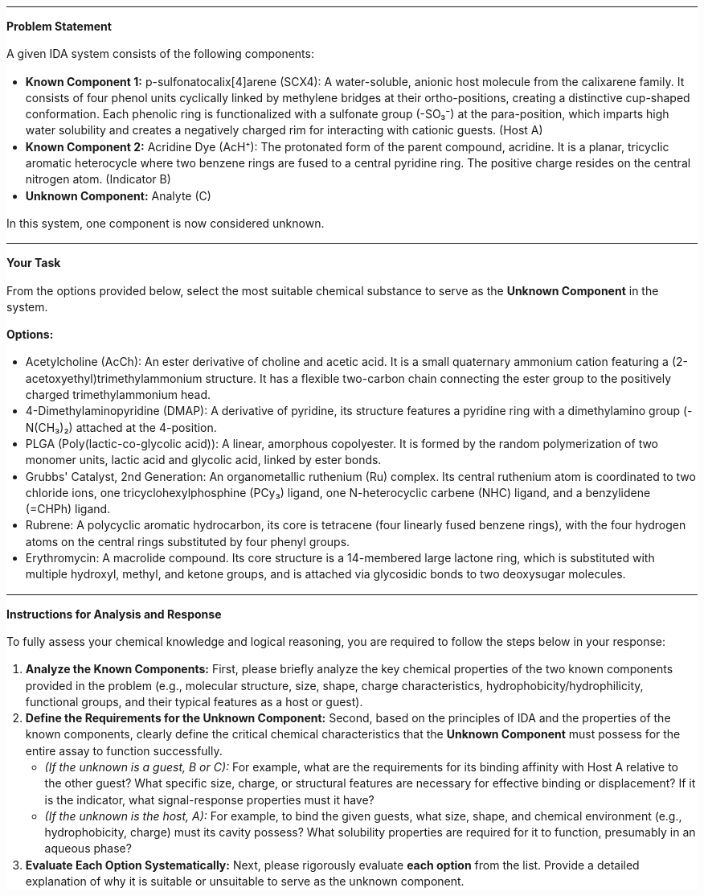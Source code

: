------

**Problem Statement**

A given IDA system consists of the following components:

* **Known Component 1:** p-sulfonatocalix[4]arene (SCX4): A water-soluble, anionic host molecule from the calixarene family. It consists of four phenol units cyclically linked by methylene bridges at their ortho-positions, creating a distinctive cup-shaped conformation. Each phenolic ring is functionalized with a sulfonate group (-SO₃⁻) at the para-position, which imparts high water solubility and creates a negatively charged rim for interacting with cationic guests. (Host A)
* **Known Component 2:** Acridine Dye (AcH⁺): The protonated form of the parent compound, acridine. It is a planar, tricyclic aromatic heterocycle where two benzene rings are fused to a central pyridine ring. The positive charge resides on the central nitrogen atom. (Indicator B)
* **Unknown Component:** Analyte (C)

In this system, one component is now considered unknown.

------

**Your Task**

From the options provided below, select the most suitable chemical substance to serve as the **Unknown Component** in the system.

**Options:**

* Acetylcholine (AcCh): An ester derivative of choline and acetic acid. It is a small quaternary ammonium cation featuring a (2-acetoxyethyl)trimethylammonium structure. It has a flexible two-carbon chain connecting the ester group to the positively charged trimethylammonium head.
* 4-Dimethylaminopyridine (DMAP): A derivative of pyridine, its structure features a pyridine ring with a dimethylamino group (-N(CH₃)₂) attached at the 4-position.
* PLGA (Poly(lactic-co-glycolic acid)): A linear, amorphous copolyester. It is formed by the random polymerization of two monomer units, lactic acid and glycolic acid, linked by ester bonds.
* Grubbs' Catalyst, 2nd Generation: An organometallic ruthenium (Ru) complex. Its central ruthenium atom is coordinated to two chloride ions, one tricyclohexylphosphine (PCy₃) ligand, one N-heterocyclic carbene (NHC) ligand, and a benzylidene (=CHPh) ligand.
* Rubrene: A polycyclic aromatic hydrocarbon, its core is tetracene (four linearly fused benzene rings), with the four hydrogen atoms on the central rings substituted by four phenyl groups.
* Erythromycin: A macrolide compound. Its core structure is a 14-membered large lactone ring, which is substituted with multiple hydroxyl, methyl, and ketone groups, and is attached via glycosidic bonds to two deoxysugar molecules.

------

**Instructions for Analysis and Response**

To fully assess your chemical knowledge and logical reasoning, you are required to follow the steps below in your response:

1.  **Analyze the Known Components:** First, please briefly analyze the key chemical properties of the two known components provided in the problem (e.g., molecular structure, size, shape, charge characteristics, hydrophobicity/hydrophilicity, functional groups, and their typical features as a host or guest).
2.  **Define the Requirements for the Unknown Component:** Second, based on the principles of IDA and the properties of the known components, clearly define the critical chemical characteristics that the **Unknown Component** must possess for the entire assay to function successfully.
    * *(If the unknown is a guest, B or C):* For example, what are the requirements for its binding affinity with Host A relative to the other guest? What specific size, charge, or structural features are necessary for effective binding or displacement? If it is the indicator, what signal-response properties must it have?
    * *(If the unknown is the host, A):* For example, to bind the given guests, what size, shape, and chemical environment (e.g., hydrophobicity, charge) must its cavity possess? What solubility properties are required for it to function, presumably in an aqueous phase?
3.  **Evaluate Each Option Systematically:** Next, please rigorously evaluate **each option** from the list. Provide a detailed explanation of why it is suitable or unsuitable to serve as the unknown component.
